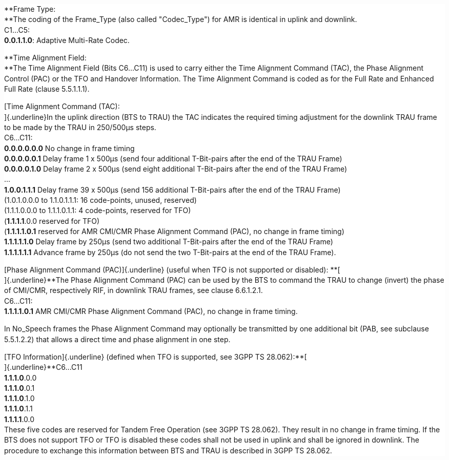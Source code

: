 **Frame Type:\
**The coding of the Frame\_Type (also called \"Codec\_Type\") for AMR is
identical in uplink and downlink.\
C1\...C5:\
**0.0.1.1.0**: Adaptive Multi-Rate Codec.

**Time Alignment Field:\
**The Time Alignment Field (Bits C6\...C11) is used to carry either the
Time Alignment Command (TAC), the Phase Alignment Control (PAC) or the
TFO and Handover Information. The Time Alignment Command is coded as for
the Full Rate and Enhanced Full Rate (clause 5.5.1.1.1).

[Time Alignment Command (TAC):\
]{.underline}In the uplink direction (BTS to TRAU) the TAC indicates the
required timing adjustment for the downlink TRAU frame to be made by the
TRAU in 250/500μs steps.\
C6\...C11:\
**0.0.0.0.0.0** No change in frame timing\
**0.0.0.0.0.1** Delay frame 1 x 500μs (send four additional T-Bit-pairs
after the end of the TRAU Frame)\
**0.0.0.0.1.0** Delay frame 2 x 500μs (send eight additional T-Bit-pairs
after the end of the TRAU Frame)\
...\
**1.0.0.1.1.1** Delay frame 39 x 500μs (send 156 additional T-Bit-pairs
after the end of the TRAU Frame)\
(1.0.1.0.0.0 to 1.1.0.1.1.1: 16 code-points, unused, reserved)\
(1.1.1.0.0.0 to 1.1.1.0.1.1: 4 code-points, reserved for TFO)\
(**1.1.1.1**.0.0 reserved for TFO)\
(**1.1.1.1.0.1** reserved for AMR CMI/CMR Phase Alignment Command (PAC),
no change in frame timing)\
**1.1.1.1.1.0** Delay frame by 250μs (send two additional T-Bit-pairs
after the end of the TRAU Frame)\
**1.1.1.1.1.1** Advance frame by 250μs (do not send the two T-Bit-pairs
at the end of the TRAU Frame).

[Phase Alignment Command (PAC)]{.underline} (useful when TFO is not
supported or disabled): **[\
]{.underline}**The Phase Alignment Command (PAC) can be used by the BTS
to command the TRAU to change (invert) the phase of CMI/CMR,
respectively RIF, in downlink TRAU frames, see clause 6.6.1.2.1.\
C6\...C11:\
**1.1.1.1.0.1** AMR CMI/CMR Phase Alignment Command (PAC), no change in
frame timing.

In No\_Speech frames the Phase Alignment Command may optionally be
transmitted by one additional bit (PAB, see subclause 5.5.1.2.2) that
allows a direct time and phase alignment in one step.

[TFO Information]{.underline} (defined when TFO is supported, see 3GPP
TS 28.062):**[\
]{.underline}**C6\...C11\
**1.1.1.0**.0.0\
**1.1.1.0**.0.1\
**1.1.1.0**.1.0\
**1.1.1.0**.1.1\
**1.1.1.1**.0.0\
These five codes are reserved for Tandem Free Operation (see 3GPP TS
28.062). They result in no change in frame timing. If the BTS does not
support TFO or TFO is disabled these codes shall not be used in uplink
and shall be ignored in downlink. The procedure to exchange this
information between BTS and TRAU is described in 3GPP TS 28.062.
